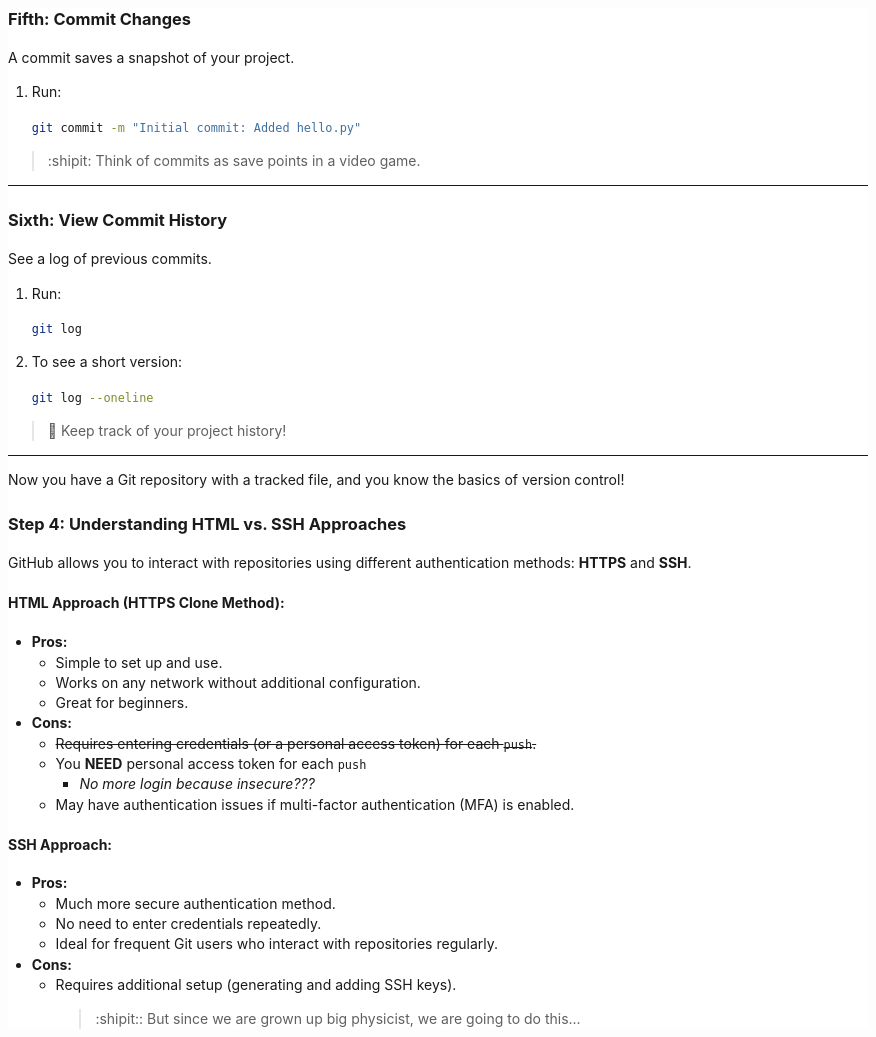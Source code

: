 
### Fifth: Commit Changes
A commit saves a snapshot of your project.

1. Run:
   ```bash
   git commit -m "Initial commit: Added hello.py"
   ```

> :shipit: Think of commits as save points in a video game.

---

### Sixth: View Commit History
See a log of previous commits.

1. Run:
   ```bash
   git log
   ```
2. To see a short version:
   ```bash
   git log --oneline
   ```

> :scroll: Keep track of your project history!

---

Now you have a Git repository with a tracked file, and you know the basics of version control!



### Step 4: Understanding HTML vs. SSH Approaches
GitHub allows you to interact with repositories using different authentication methods: **HTTPS** and **SSH**.

#### HTML Approach (HTTPS Clone Method):
- **Pros:**
  - Simple to set up and use.
  - Works on any network without additional configuration.
  - Great for beginners.
- **Cons:**
  - ~~Requires entering credentials (or a personal access token) for each `push`.~~
  - You **NEED** personal access token for each `push`
     - *No more login because insecure???*
  - May have authentication issues if multi-factor authentication (MFA) is enabled.

#### SSH Approach:
- **Pros:**
  - Much more secure authentication method.
  - No need to enter credentials repeatedly.
  - Ideal for frequent Git users who interact with repositories regularly.
- **Cons:**
  - Requires additional setup (generating and adding SSH keys).
     > :shipit:: But since we are grown up big physicist, we are going to do this...
